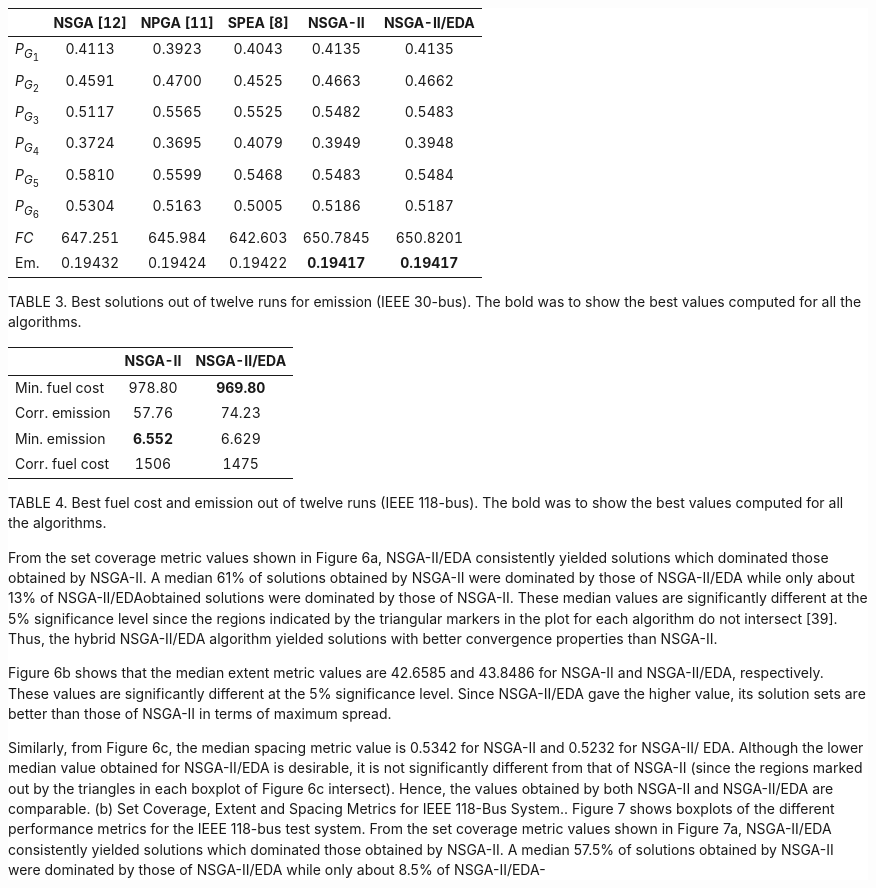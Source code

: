 |  | NSGA [12] | NPGA [11] | SPEA [8] | NSGA-II | NSGA-II/EDA |
| :-- | :--: | :--: | :--: | :--: | :--: |
| $P_{G_{1}}$ | 0.4113 | 0.3923 | 0.4043 | 0.4135 | 0.4135 |
| $P_{G_{2}}$ | 0.4591 | 0.4700 | 0.4525 | 0.4663 | 0.4662 |
| $P_{G_{3}}$ | 0.5117 | 0.5565 | 0.5525 | 0.5482 | 0.5483 |
| $P_{G_{4}}$ | 0.3724 | 0.3695 | 0.4079 | 0.3949 | 0.3948 |
| $P_{G_{5}}$ | 0.5810 | 0.5599 | 0.5468 | 0.5483 | 0.5484 |
| $P_{G_{6}}$ | 0.5304 | 0.5163 | 0.5005 | 0.5186 | 0.5187 |
| $F C$ | 647.251 | 645.984 | 642.603 | 650.7845 | 650.8201 |
| Em. | 0.19432 | 0.19424 | 0.19422 | $\mathbf{0 . 1 9 4 1 7}$ | $\mathbf{0 . 1 9 4 1 7}$ |

TABLE 3. Best solutions out of twelve runs for emission (IEEE 30-bus). The bold was to show the best values computed for all the algorithms.

|  | NSGA-II | NSGA-II/EDA |
| :-- | :--: | :--: |
| Min. fuel cost | 978.80 | $\mathbf{9 6 9 . 8 0}$ |
| Corr. emission | 57.76 | 74.23 |
| Min. emission | $\mathbf{6 . 5 5 2}$ | 6.629 |
| Corr. fuel cost | 1506 | 1475 |

TABLE 4. Best fuel cost and emission out of twelve runs (IEEE 118-bus).
The bold was to show the best values computed for all the algorithms.

From the set coverage metric values shown in Figure 6a, NSGA-II/EDA consistently yielded solutions which dominated those obtained by NSGA-II. A median $61 \%$ of solutions obtained by NSGA-II were dominated by those of NSGA-II/EDA while only about $13 \%$ of NSGA-II/EDAobtained solutions were dominated by those of NSGA-II. These median values are significantly different at the $5 \%$ significance level since the regions indicated by the triangular markers in the plot for each algorithm do not intersect [39]. Thus, the hybrid NSGA-II/EDA algorithm yielded solutions with better convergence properties than NSGA-II.

Figure 6b shows that the median extent metric values are 42.6585 and 43.8486 for NSGA-II and NSGA-II/EDA, respectively. These values are significantly different at the $5 \%$ significance level. Since NSGA-II/EDA gave the higher value, its solution sets are better than those of NSGA-II in terms of maximum spread.

Similarly, from Figure 6c, the median spacing metric value is 0.5342 for NSGA-II and 0.5232 for NSGA-II/ EDA. Although the lower median value obtained for NSGA-II/EDA is desirable, it is not significantly different from that of NSGA-II (since the regions marked out by the triangles in each boxplot of Figure 6c intersect). Hence, the values obtained by both NSGA-II and NSGA-II/EDA are comparable.
(b) Set Coverage, Extent and Spacing Metrics for IEEE 118-Bus System.. Figure 7 shows boxplots of the different performance metrics for the IEEE 118-bus test system. From the set coverage metric values shown in Figure 7a, NSGA-II/EDA consistently yielded solutions which dominated those obtained by NSGA-II. A median $57.5 \%$ of solutions obtained by NSGA-II were dominated by those of NSGA-II/EDA while only about $8.5 \%$ of NSGA-II/EDA-
